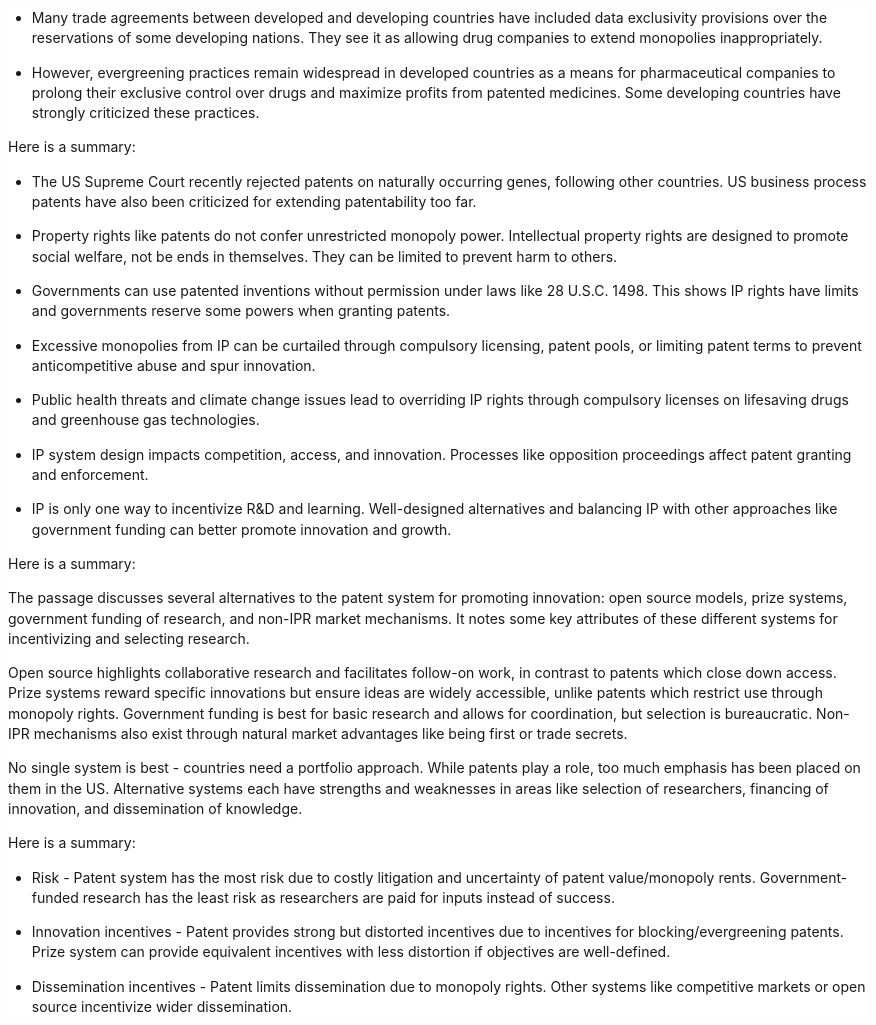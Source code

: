 - Many trade agreements between developed and developing countries have included data exclusivity provisions over the reservations of some developing nations. They see it as allowing drug companies to extend monopolies inappropriately. 

- However, evergreening practices remain widespread in developed countries as a means for pharmaceutical companies to prolong their exclusive control over drugs and maximize profits from patented medicines. Some developing countries have strongly criticized these practices.

 Here is a summary:

- The US Supreme Court recently rejected patents on naturally occurring genes, following other countries. US business process patents have also been criticized for extending patentability too far.

- Property rights like patents do not confer unrestricted monopoly power. Intellectual property rights are designed to promote social welfare, not be ends in themselves. They can be limited to prevent harm to others. 

- Governments can use patented inventions without permission under laws like 28 U.S.C. 1498. This shows IP rights have limits and governments reserve some powers when granting patents.

- Excessive monopolies from IP can be curtailed through compulsory licensing, patent pools, or limiting patent terms to prevent anticompetitive abuse and spur innovation. 

- Public health threats and climate change issues lead to overriding IP rights through compulsory licenses on lifesaving drugs and greenhouse gas technologies.  

- IP system design impacts competition, access, and innovation. Processes like opposition proceedings affect patent granting and enforcement. 

- IP is only one way to incentivize R&D and learning. Well-designed alternatives and balancing IP with other approaches like government funding can better promote innovation and growth.

 Here is a summary:

The passage discusses several alternatives to the patent system for promoting innovation: open source models, prize systems, government funding of research, and non-IPR market mechanisms. It notes some key attributes of these different systems for incentivizing and selecting research. 

Open source highlights collaborative research and facilitates follow-on work, in contrast to patents which close down access. Prize systems reward specific innovations but ensure ideas are widely accessible, unlike patents which restrict use through monopoly rights. Government funding is best for basic research and allows for coordination, but selection is bureaucratic. Non-IPR mechanisms also exist through natural market advantages like being first or trade secrets. 

No single system is best - countries need a portfolio approach. While patents play a role, too much emphasis has been placed on them in the US. Alternative systems each have strengths and weaknesses in areas like selection of researchers, financing of innovation, and dissemination of knowledge.

 Here is a summary:

- Risk - Patent system has the most risk due to costly litigation and uncertainty of patent value/monopoly rents. Government-funded research has the least risk as researchers are paid for inputs instead of success. 

- Innovation incentives - Patent provides strong but distorted incentives due to incentives for blocking/evergreening patents. Prize system can provide equivalent incentives with less distortion if objectives are well-defined. 

- Dissemination incentives - Patent limits dissemination due to monopoly rights. Other systems like competitive markets or open source incentivize wider dissemination. 
